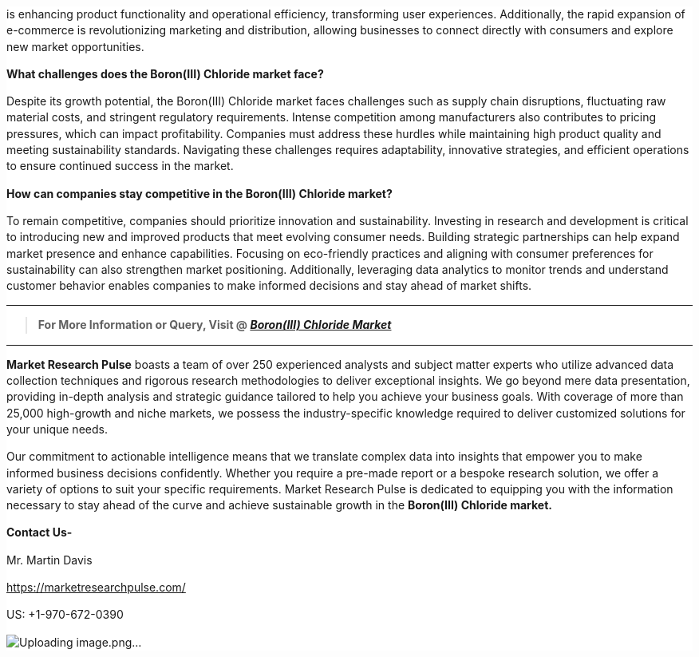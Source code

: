 is enhancing product functionality and operational efficiency, transforming user experiences. Additionally, the rapid expansion of e-commerce is revolutionizing marketing and distribution, allowing businesses to connect directly with consumers and explore new market opportunities.</p><p><strong>What challenges does the Boron(III) Chloride market face?</strong></p><p>Despite its growth potential, the Boron(III) Chloride market faces challenges such as supply chain disruptions, fluctuating raw material costs, and stringent regulatory requirements. Intense competition among manufacturers also contributes to pricing pressures, which can impact profitability. Companies must address these hurdles while maintaining high product quality and meeting sustainability standards. Navigating these challenges requires adaptability, innovative strategies, and efficient operations to ensure continued success in the market.</p><p><strong>How can companies stay competitive in the Boron(III) Chloride market?</strong></p><p>To remain competitive, companies should prioritize innovation and sustainability. Investing in research and development is critical to introducing new and improved products that meet evolving consumer needs. Building strategic partnerships can help expand market presence and enhance capabilities. Focusing on eco-friendly practices and aligning with consumer preferences for sustainability can also strengthen market positioning. Additionally, leveraging data analytics to monitor trends and understand customer behavior enables companies to make informed decisions and stay ahead of market shifts.</p><hr /><blockquote><p><strong>For More Information or Query, Visit @&nbsp;<em><a href="https://marketresearchpulse.com/report/113471/boroniii-chloride-market?utm_source=Linkedin&utm_medium=025">Boron(III) Chloride Market</a></em></strong></p></blockquote><hr /><p><strong>Market Research Pulse</strong> boasts a team of over 250 experienced analysts and subject matter experts who utilize advanced data collection techniques and rigorous research methodologies to deliver exceptional insights. We go beyond mere data presentation, providing in-depth analysis and strategic guidance tailored to help you achieve your business goals. With coverage of more than 25,000 high-growth and niche markets, we possess the industry-specific knowledge required to deliver customized solutions for your unique needs.</p><p>Our commitment to actionable intelligence means that we translate complex data into insights that empower you to make informed business decisions confidently. Whether you require a pre-made report or a bespoke research solution, we offer a variety of options to suit your specific requirements. Market Research Pulse is dedicated to equipping you with the information necessary to stay ahead of the curve and achieve sustainable growth in the <strong>Boron(III) Chloride market.</strong></p><p><strong>Contact Us-</strong></p><p>Mr. Martin Davis</p><p>https://marketresearchpulse.com/</p><p>US: +1-970-672-0390</p>
![Uploading image.png…]()
